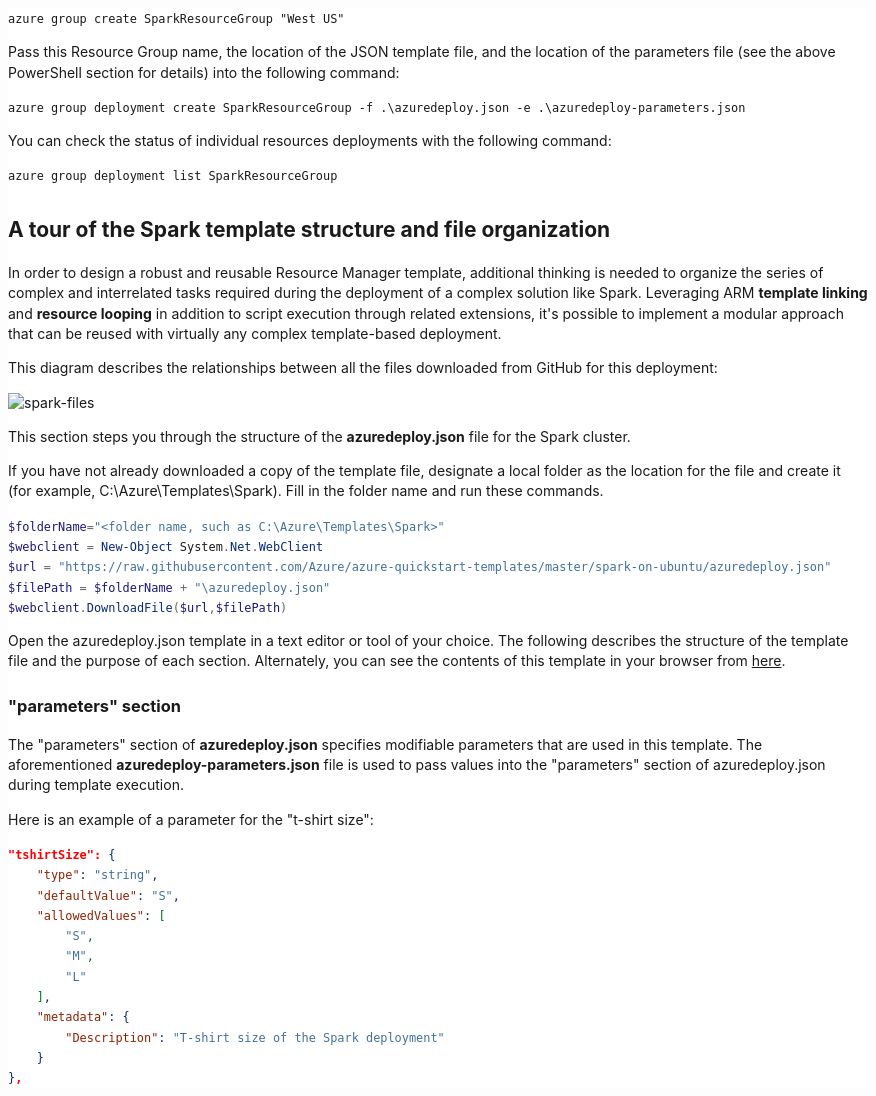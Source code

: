 	azure group create SparkResourceGroup "West US"

Pass this Resource Group name, the location of the JSON template file, and the location of the parameters file (see the above PowerShell section for details) into the following command:

	azure group deployment create SparkResourceGroup -f .\azuredeploy.json -e .\azuredeploy-parameters.json

You can check the status of individual resources deployments with the following command:

	azure group deployment list SparkResourceGroup

## A tour of the Spark template structure and file organization

In order to design a robust and reusable Resource Manager template, additional thinking is needed to organize the series of complex and interrelated tasks required during the deployment of a complex solution like Spark. Leveraging ARM **template linking** and **resource looping** in addition to script execution through related extensions, it's possible to implement a modular approach that can be reused with virtually any complex template-based deployment.

This diagram describes the relationships between all the files downloaded from GitHub for this deployment:

![spark-files](media/virtual-machines-spark-template/spark-files.png)

This section steps you through the structure of the **azuredeploy.json** file for the Spark cluster.

If you have not already downloaded a copy of the template file, designate a local folder as the location for the file and create it (for example, C:\Azure\Templates\Spark). Fill in the folder name and run these commands.

```powershell
$folderName="<folder name, such as C:\Azure\Templates\Spark>"
$webclient = New-Object System.Net.WebClient
$url = "https://raw.githubusercontent.com/Azure/azure-quickstart-templates/master/spark-on-ubuntu/azuredeploy.json"
$filePath = $folderName + "\azuredeploy.json"
$webclient.DownloadFile($url,$filePath)
```

Open the azuredeploy.json template in a text editor or tool of your choice. The following describes the structure of the template file and the purpose of each section. Alternately, you can see the contents of this template in your browser from [here](https://raw.githubusercontent.com/Azure/azure-quickstart-templates/master/spark-on-ubuntu/azuredeploy.json).

### "parameters" section

The "parameters" section of **azuredeploy.json** specifies modifiable parameters that are used in this template. The aforementioned **azuredeploy-parameters.json** file is used to pass values into the "parameters" section of azuredeploy.json during template execution.

Here is an example of a parameter for the "t-shirt size":

```json
"tshirtSize": {
    "type": "string",
    "defaultValue": "S",
    "allowedValues": [
        "S",
        "M",
        "L"
    ],
    "metadata": {
        "Description": "T-shirt size of the Spark deployment"
    }
},
```
